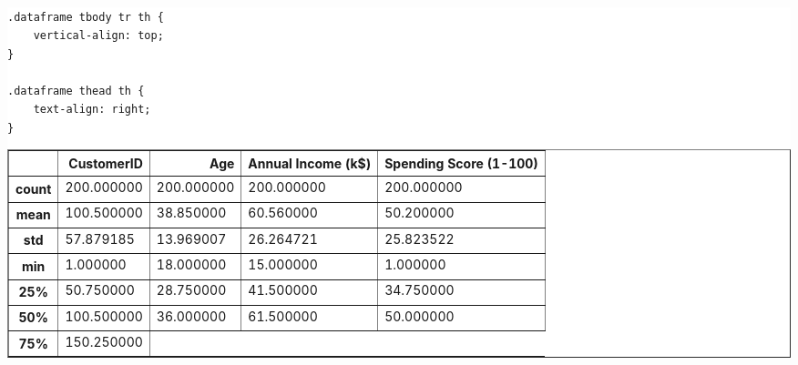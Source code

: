     .dataframe tbody tr th {
        vertical-align: top;
    }

    .dataframe thead th {
        text-align: right;
    }
</style>
<table border="1" class="dataframe">
  <thead>
    <tr style="text-align: right;">
      <th></th>
      <th>CustomerID</th>
      <th>Age</th>
      <th>Annual Income (k$)</th>
      <th>Spending Score (1-100)</th>
    </tr>
  </thead>
  <tbody>
    <tr>
      <th>count</th>
      <td>200.000000</td>
      <td>200.000000</td>
      <td>200.000000</td>
      <td>200.000000</td>
    </tr>
    <tr>
      <th>mean</th>
      <td>100.500000</td>
      <td>38.850000</td>
      <td>60.560000</td>
      <td>50.200000</td>
    </tr>
    <tr>
      <th>std</th>
      <td>57.879185</td>
      <td>13.969007</td>
      <td>26.264721</td>
      <td>25.823522</td>
    </tr>
    <tr>
      <th>min</th>
      <td>1.000000</td>
      <td>18.000000</td>
      <td>15.000000</td>
      <td>1.000000</td>
    </tr>
    <tr>
      <th>25%</th>
      <td>50.750000</td>
      <td>28.750000</td>
      <td>41.500000</td>
      <td>34.750000</td>
    </tr>
    <tr>
      <th>50%</th>
      <td>100.500000</td>
      <td>36.000000</td>
      <td>61.500000</td>
      <td>50.000000</td>
    </tr>
    <tr>
      <th>75%</th>
      <td>150.250000</td>